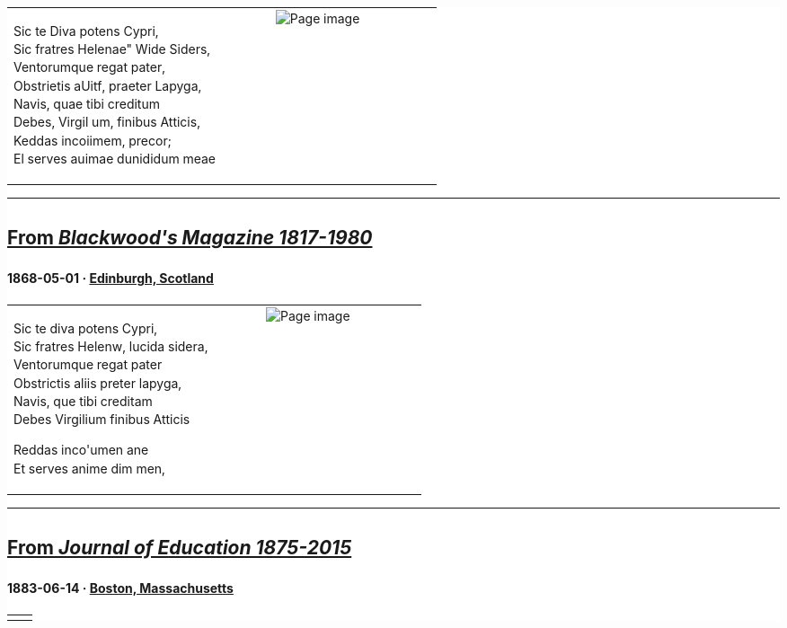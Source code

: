 <table style="width: 100%;"><tr><td style="width: 50%">

  
Sic te Diva potens Cypri,  
Sic fratres Helenae&quot; Wide Siders,  
Ventorumque regat pater,  
Obstrietis aUitf, praeter Lapyga,  
Navis, quae tibi creditum  
Debes, Virgil um, finibus Atticis,  
Keddas incoiimem, precor;  
El serves auimae dunididum meae
</td><td style="width: 50%; max-height: 75%; margin: auto; display: block;">
<img alt="Page image" src="https://tile.loc.gov/image-services/iiif/service:ndnp:ncu:batch_ncu_price_ver01:data:sn84026547:00296022962:1860022101:0055/pct:36.62099276111686,7.494583415402797,10.62564632885212,3.2204057514280087/!600,600/0/default.jpg"/>
</td>
</tr></table>

---

## [From _Blackwood's Magazine 1817-1980_](https://archive.org/details/sim_blackwoods-magazine_1868-05_103_631/page/n78/mode/1up?view=theater)

#### 1868-05-01 &middot; [Edinburgh, Scotland](http://dbpedia.org/resource/Edinburgh)

<table style="width: 100%;"><tr><td style="width: 50%">

  
Sic te diva potens Cypri,  
Sic fratres Helenw, lucida sidera,  
Ventorumque regat pater  
Obstrictis aliis preter lapyga,  
Navis, que tibi creditam  
Debes Virgilium finibus Atticis  
  
Reddas inco&#x27;umen ane  
Et serves anime dim men,
</td><td style="width: 50%; max-height: 75%; margin: auto; display: block;">
<img alt="Page image" src="https://iiif.archive.org/image/iiif/2/sim_blackwoods-magazine_1868-05_103_631%2Fsim_blackwoods-magazine_1868-05_103_631_jp2.zip%2Fsim_blackwoods-magazine_1868-05_103_631_jp2%2Fsim_blackwoods-magazine_1868-05_103_631_0078.jp2/pct:20.46279491833031,67.73224043715847,57.3049001814882,6.612021857923497/600,/0/default.jpg"/>
</td>
</tr></table>

---

## [From _Journal of Education 1875-2015_](https://archive.org/details/sim_journal-of-education_1883-06-14_17_424/page/n6/mode/1up?view=theater)

#### 1883-06-14 &middot; [Boston, Massachusetts](http://dbpedia.org/resource/Boston)

<table style="width: 100%;"><tr><td style="width: 50%">
